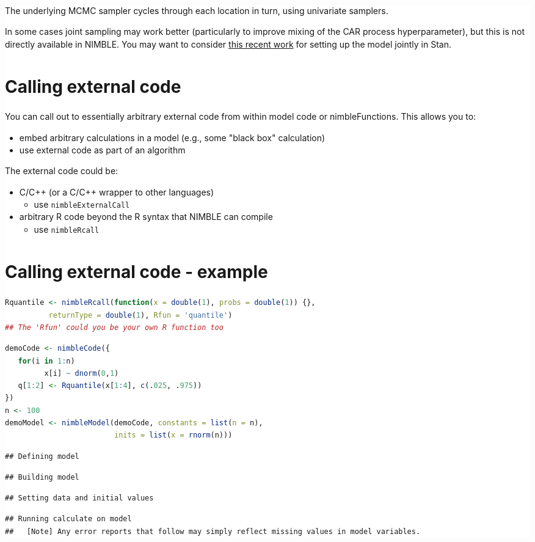 The underlying MCMC sampler cycles through each location in turn, using univariate samplers. 

In some cases joint sampling may work better (particularly to improve mixing of the CAR process hyperparameter), but this is not directly available in NIMBLE. You may want to consider [this recent work](https://osf.io/3ey65) for setting up the model jointly in Stan.

# Calling external code

You can call out to essentially arbitrary external code from within model code or nimbleFunctions. This allows you to:

 - embed arbitrary calculations in a model (e.g., some "black box" calculation)
 - use external code as part of an algorithm

The external code could be:

 - C/C++ (or a C/C++ wrapper to other languages)
     - use `nimbleExternalCall`
 - arbitrary R code beyond the R syntax that NIMBLE can compile
     - use `nimbleRcall`

# Calling external code - example


```r
Rquantile <- nimbleRcall(function(x = double(1), probs = double(1)) {},
          returnType = double(1), Rfun = 'quantile')
## The 'Rfun' could you be your own R function too
```




```r
demoCode <- nimbleCode({       
   for(i in 1:n)
         x[i] ~ dnorm(0,1)
   q[1:2] <- Rquantile(x[1:4], c(.025, .975))
})
n <- 100
demoModel <- nimbleModel(demoCode, constants = list(n = n),
                         inits = list(x = rnorm(n)))
```

```
## Defining model
```

```
## Building model
```

```
## Setting data and initial values
```

```
## Running calculate on model
##   [Note] Any error reports that follow may simply reflect missing values in model variables.
```
